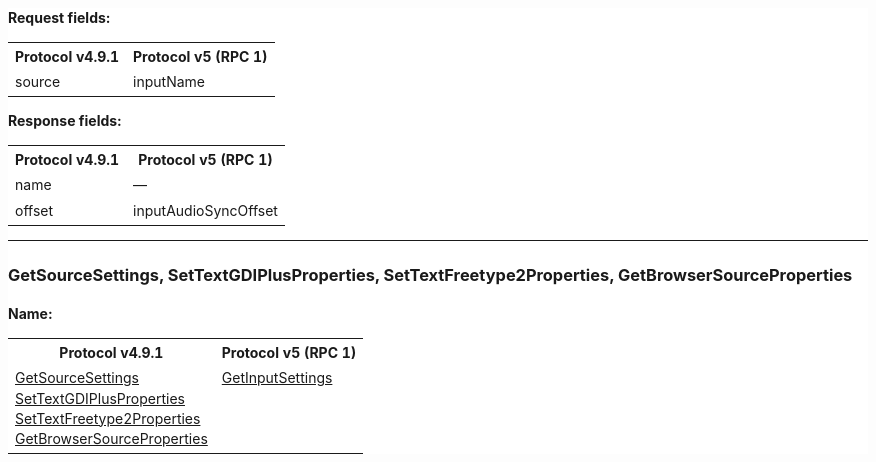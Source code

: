 **Request fields:**

<table>
<tr>
<th>Protocol v4.9.1</th>
<th>Protocol v5 (RPC 1)</th>
</tr>
<tr>
<td>source</td>
<td>inputName</td>
</tr>
</table>

**Response fields:**

<table>
<tr>
<th>Protocol v4.9.1</th>
<th>Protocol v5 (RPC 1)</th>
</tr>
<tr>
<td>name</td>
<td>—</td>
</tr>
<tr>
<td>offset</td>
<td>inputAudioSyncOffset</td>
</tr>
</table>

----

### GetSourceSettings, SetTextGDIPlusProperties, SetTextFreetype2Properties, GetBrowserSourceProperties

**Name:**

<table>
<tr>
<th>Protocol v4.9.1</th>
<th>Protocol v5 (RPC 1)</th>
</tr>
<tr>
<td valign="top"><a href="https://github.com/obsproject/obs-websocket/blob/310c297a3655f8c3132c1f936e7cb1674e6a724c/docs/generated/protocol.md#getsourcesettings">GetSourceSettings</a><br><a href="https://github.com/obsproject/obs-websocket/blob/310c297a3655f8c3132c1f936e7cb1674e6a724c/docs/generated/protocol.md#settextgdiplusproperties">SetTextGDIPlusProperties</a><br><a href="https://github.com/obsproject/obs-websocket/blob/310c297a3655f8c3132c1f936e7cb1674e6a724c/docs/generated/protocol.md#settextfreetype2properties">SetTextFreetype2Properties</a><br><a href="https://github.com/obsproject/obs-websocket/blob/310c297a3655f8c3132c1f936e7cb1674e6a724c/docs/generated/protocol.md#getbrowsersourceproperties">GetBrowserSourceProperties</a></td>
<td valign="top"><a href="https://github.com/obsproject/obs-websocket/blob/6db08f960e8cdf93cf6afc7059d61dc3c811b465/docs/generated/protocol.md#getinputsettings">GetInputSettings</a></td>
</tr>
</table>
